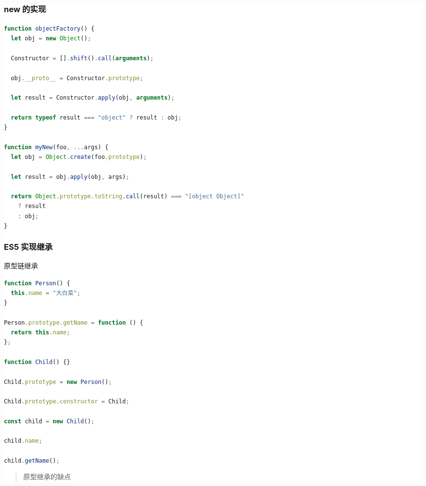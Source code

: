 ### new 的实现

```js
function objectFactory() {
  let obj = new Object();

  Constructor = [].shift().call(arguments);

  obj.__proto__ = Constructor.prototype;

  let result = Constructor.apply(obj, arguments);

  return typeof result === "object" ? result : obj;
}

function myNew(foo, ...args) {
  let obj = Object.create(foo.prototype);

  let result = obj.apply(obj, args);

  return Object.prototype.toString.call(result) === "[object Object]"
    ? result
    : obj;
}
```

### ES5 实现继承

原型链继承

```js
function Person() {
  this.name = "大白菜";
}

Person.prototype.getName = function () {
  return this.name;
};

function Child() {}

Child.prototype = new Person();

Child.prototype.constructor = Child;

const child = new Child();

child.name;

child.getName();
```

> 原型继承的缺点
